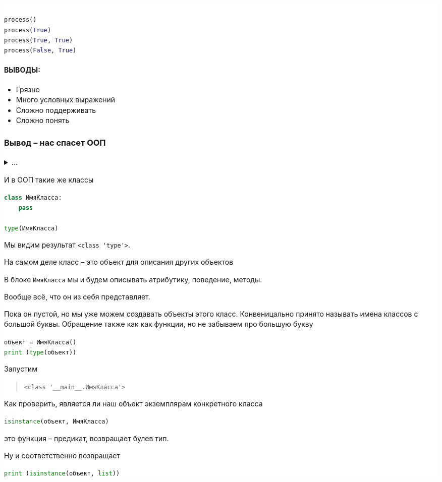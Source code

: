 ```python

process()
process(True)
process(True, True)
process(False, True)
```

#### ВЫВОДЫ:

* Грязно
* Много условных выражений
* Сложно поддерживать
* Сложно понять


### Вывод – нас спасет ООП

<details><summary>...</summary></details>

И в ООП такие же классы

```python
class ИмяКласса:
    pass

type(ИмяКласса)
```

Мы видим результат `<class 'type'>`. 

На самом деле класс – это объект для описания других объектов

В блоке `ИмяКласса` мы и будем описывать атрибутику, поведение, методы. 

Вообще всё, что он из себя представляет. 

Пока он пустой, но мы уже можем создавать объекты этого класс. 
Конвеницально принято называть имена классов с большой буквы.
Обращение также как как функции, но не забываем про большую букву


``` python
объект = ИмяКласса()
print (type(объект))
```

Запустим 

> `<class '__main__.ИмяКласса'>`

Как проверить, является ли наш объект экземплярам конкретного класса

``` python
isinstance(объект, ИмяКласса)
```
это функция – предикат, возвращает булев тип. 

Ну и соответственно возвращает 

``` python
print (isinstance(объект, list))
```
